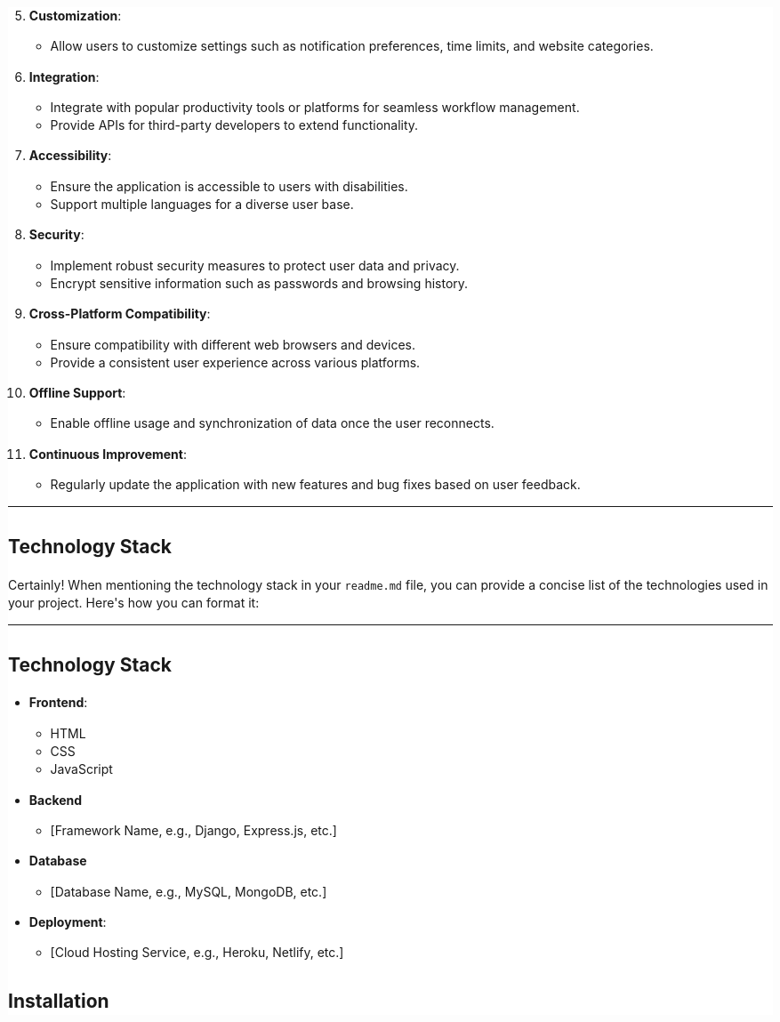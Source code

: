 5. **Customization**:
   - Allow users to customize settings such as notification preferences, time limits, and website categories.

6. **Integration**:
   - Integrate with popular productivity tools or platforms for seamless workflow management.
   - Provide APIs for third-party developers to extend functionality.

7. **Accessibility**:
   - Ensure the application is accessible to users with disabilities.
   - Support multiple languages for a diverse user base.

8. **Security**:
   - Implement robust security measures to protect user data and privacy.
   - Encrypt sensitive information such as passwords and browsing history.

9. **Cross-Platform Compatibility**:
   - Ensure compatibility with different web browsers and devices.
   - Provide a consistent user experience across various platforms.

10. **Offline Support**:
    - Enable offline usage and synchronization of data once the user reconnects.

11. **Continuous Improvement**:
    - Regularly update the application with new features and bug fixes based on user feedback.

---



## Technology Stack
Certainly! When mentioning the technology stack in your `readme.md` file, you can provide a concise list of the technologies used in your project. Here's how you can format it:

---

## Technology Stack

- **Frontend**:
  - HTML
  - CSS
  - JavaScript

- **Backend** 
  - [Framework Name, e.g., Django, Express.js, etc.]

- **Database** 
  - [Database Name, e.g., MySQL, MongoDB, etc.]

- **Deployment**:
  - [Cloud Hosting Service, e.g., Heroku, Netlify, etc.]




## Installation

